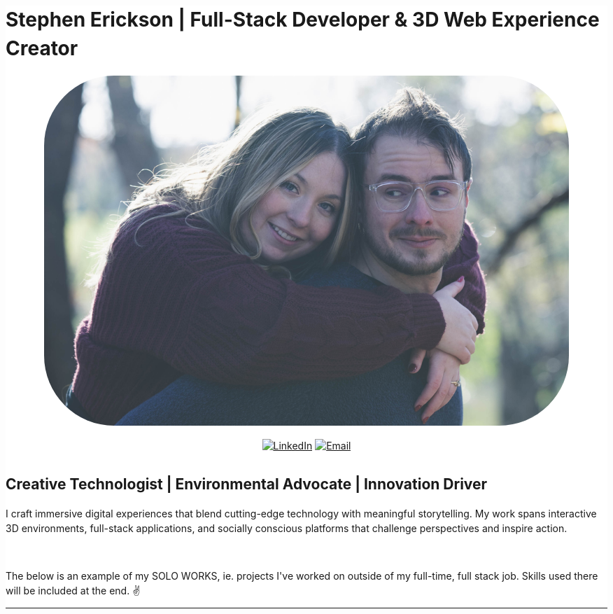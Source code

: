 # Stephen Erickson | Full-Stack Developer & 3D Web Experience Creator

<div align="center">
  <img src="profile_image.jpg" alt="Stephen" width="750" style="border-radius: 100px"/>
  
  [![LinkedIn](https://img.shields.io/badge/LinkedIn-0077B5?style=for-the-badge&logo=linkedin&logoColor=white)](https://linkedin.com/in/stephenmerickso)
  [![Email](https://img.shields.io/badge/Email-D14836?style=for-the-badge&logo=gmail&logoColor=white)](mailto:nosk.s89@gmail.com)
</div>

## Creative Technologist | Environmental Advocate | Innovation Driver

I craft immersive digital experiences that blend cutting-edge technology with meaningful storytelling. My work spans interactive 3D environments, full-stack applications, and socially conscious platforms that challenge perspectives and inspire action.

<br/>

The below is an example of my SOLO WORKS, ie. projects I've worked on outside of my full-time, full stack job. Skills used there will be included at the end. ✌️

---